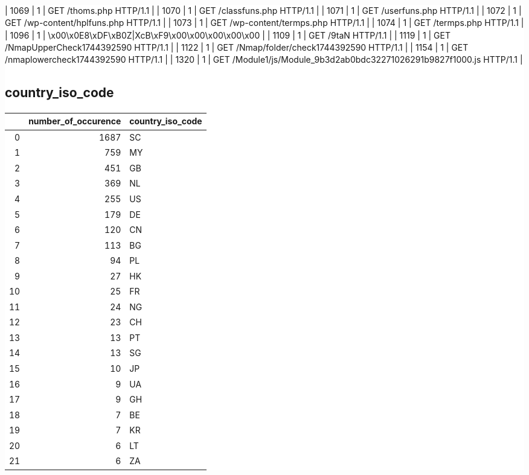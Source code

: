 | 1069 |                     1 | GET /thoms.php HTTP/1.1                                             |
| 1070 |                     1 | GET /classfuns.php HTTP/1.1                                         |
| 1071 |                     1 | GET /userfuns.php HTTP/1.1                                          |
| 1072 |                     1 | GET /wp-content/hplfuns.php HTTP/1.1                                |
| 1073 |                     1 | GET /wp-content/termps.php HTTP/1.1                                 |
| 1074 |                     1 | GET /termps.php HTTP/1.1                                            |
| 1096 |                     1 | \x00\x0E8\xDF\xB0Z|XcB\xF9\x00\x00\x00\x00\x00                      |
| 1109 |                     1 | GET /9taN HTTP/1.1                                                  |
| 1119 |                     1 | GET /NmapUpperCheck1744392590 HTTP/1.1                              |
| 1122 |                     1 | GET /Nmap/folder/check1744392590 HTTP/1.1                           |
| 1154 |                     1 | GET /nmaplowercheck1744392590 HTTP/1.1                              |
| 1320 |                     1 | GET /Module1/js/Module_9b3d2ab0bdc32271026291b9827f1000.js HTTP/1.1 |

## country_iso_code

|    |   number_of_occurence | country_iso_code   |
|---:|----------------------:|:-------------------|
|  0 |                  1687 | SC                 |
|  1 |                   759 | MY                 |
|  2 |                   451 | GB                 |
|  3 |                   369 | NL                 |
|  4 |                   255 | US                 |
|  5 |                   179 | DE                 |
|  6 |                   120 | CN                 |
|  7 |                   113 | BG                 |
|  8 |                    94 | PL                 |
|  9 |                    27 | HK                 |
| 10 |                    25 | FR                 |
| 11 |                    24 | NG                 |
| 12 |                    23 | CH                 |
| 13 |                    13 | PT                 |
| 14 |                    13 | SG                 |
| 15 |                    10 | JP                 |
| 16 |                     9 | UA                 |
| 17 |                     9 | GH                 |
| 18 |                     7 | BE                 |
| 19 |                     7 | KR                 |
| 20 |                     6 | LT                 |
| 21 |                     6 | ZA                 |